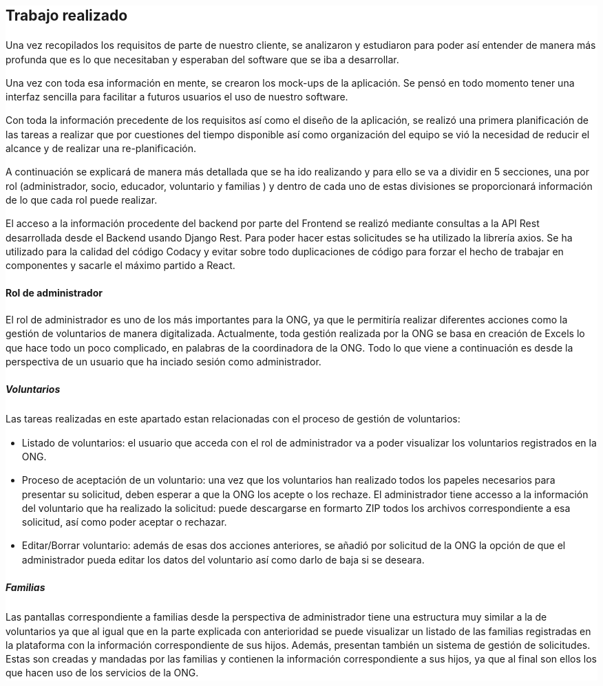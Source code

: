 ## Trabajo realizado
Una vez recopilados los requisitos de parte de nuestro cliente, se analizaron y estudiaron para poder así entender de manera más profunda que es lo que necesitaban y esperaban del software que se iba a desarrollar. 

Una vez con toda esa información en mente, se crearon los mock-ups de la aplicación. Se pensó en todo momento tener una interfaz sencilla para facilitar a futuros usuarios el uso de nuestro software. 

Con toda la información precedente de los requisitos así como el diseño de la aplicación, se realizó una primera planificación de las tareas a realizar que por cuestiones del tiempo disponible así como organización del equipo se vió la necesidad de reducir el alcance y de realizar una re-planificación.

A continuación se explicará de manera más detallada que se ha ido realizando y para ello se va a dividir en 5 secciones, una por rol (administrador, socio, educador, voluntario y familias ) y dentro de cada uno de estas divisiones se proporcionará información de lo que cada rol puede realizar.

El acceso a la información procedente del backend por parte del Frontend se realizó mediante consultas a la API Rest desarrollada desde el Backend usando Django Rest. Para poder hacer estas solicitudes se ha utilizado la librería axios.
Se ha utilizado para la calidad del código Codacy y evitar sobre todo duplicaciones de código para forzar el hecho de trabajar en componentes y sacarle el máximo partido a React.

#### Rol de administrador
El rol de administrador es uno de los más importantes para la ONG, ya que le permitiría realizar diferentes acciones como la gestión de voluntarios de manera digitalizada. Actualmente, toda gestión realizada por la ONG se basa en creación de Excels lo que hace todo un poco complicado, en palabras de la coordinadora de la ONG.
Todo lo que viene a continuación es desde la perspectiva de un usuario que ha inciado sesión como administrador.
##### Voluntarios
Las tareas realizadas en este apartado estan relacionadas con el proceso de gestión de voluntarios:

- Listado de voluntarios: el usuario que acceda con el rol de administrador va a poder visualizar los voluntarios registrados en la ONG.

- Proceso de aceptación de un voluntario: una vez que los voluntarios han realizado todos los papeles necesarios para presentar su solicitud, deben esperar a que la ONG los acepte o los rechaze. El administrador tiene accesso a la información del voluntario que ha realizado la solicitud: puede descargarse en formarto ZIP todos los archivos correspondiente a esa solicitud, así como poder aceptar o rechazar.

- Editar/Borrar voluntario: además de esas dos acciones anteriores, se añadió por solicitud de la ONG la opción de que el administrador pueda editar los datos del voluntario así como darlo de baja si se deseara.
  

##### Familias
Las pantallas correspondiente a familias desde la perspectiva de administrador tiene una estructura muy similar a la de voluntarios ya que al igual que en la parte explicada con anterioridad se puede visualizar un listado de las familias registradas en la plataforma con la información correspondiente de sus hijos. Además, presentan también un sistema de gestión de solicitudes. Estas son creadas y mandadas por las familias y contienen la información correspondiente a sus hijos, ya que al final son ellos los que hacen uso de los servicios de la ONG.
